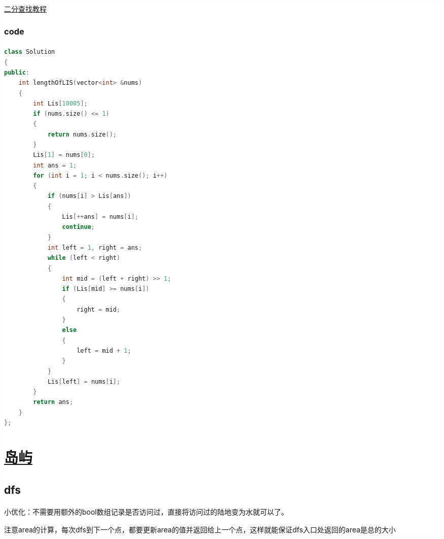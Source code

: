 [二分查找教程](https://zhuanlan.zhihu.com/p/40579713)

### code
```cpp
class Solution
{
public:
    int lengthOfLIS(vector<int> &nums)
    {
        int Lis[10005];
        if (nums.size() <= 1)
        {
            return nums.size();
        }
        Lis[1] = nums[0];
        int ans = 1;
        for (int i = 1; i < nums.size(); i++)
        {
            if (nums[i] > Lis[ans])
            {
                Lis[++ans] = nums[i];
                continue;
            }
            int left = 1, right = ans;
            while (left < right)
            {
                int mid = (left + right) >> 1;
                if (Lis[mid] >= nums[i])
                {
                    right = mid;
                }
                else
                {
                    left = mid + 1;
                }
            }
            Lis[left] = nums[i];
        }
        return ans;
    }
};
```

# [岛屿](https://leetcode-cn.com/problems/max-area-of-island/)
## dfs
小优化：不需要用额外的bool数组记录是否访问过，直接将访问过的陆地变为水就可以了。

注意area的计算，每次dfs到下一个点，都要更新area的值并返回给上一个点，这样就能保证dfs入口处返回的area是总的大小
